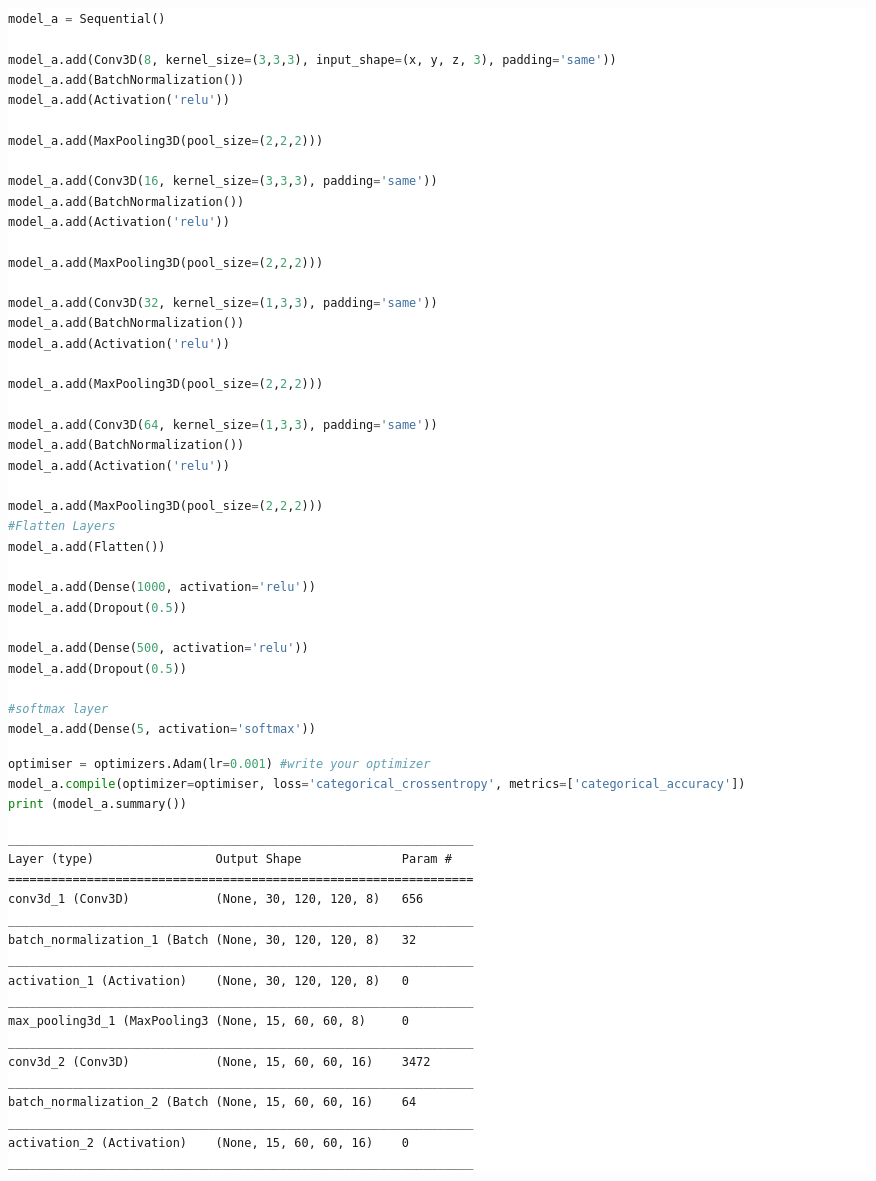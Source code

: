 
```python
model_a = Sequential()

model_a.add(Conv3D(8, kernel_size=(3,3,3), input_shape=(x, y, z, 3), padding='same'))
model_a.add(BatchNormalization())
model_a.add(Activation('relu'))

model_a.add(MaxPooling3D(pool_size=(2,2,2)))

model_a.add(Conv3D(16, kernel_size=(3,3,3), padding='same'))
model_a.add(BatchNormalization())
model_a.add(Activation('relu'))

model_a.add(MaxPooling3D(pool_size=(2,2,2)))

model_a.add(Conv3D(32, kernel_size=(1,3,3), padding='same'))
model_a.add(BatchNormalization())
model_a.add(Activation('relu'))

model_a.add(MaxPooling3D(pool_size=(2,2,2)))

model_a.add(Conv3D(64, kernel_size=(1,3,3), padding='same'))
model_a.add(BatchNormalization())
model_a.add(Activation('relu'))

model_a.add(MaxPooling3D(pool_size=(2,2,2)))
#Flatten Layers
model_a.add(Flatten())

model_a.add(Dense(1000, activation='relu'))
model_a.add(Dropout(0.5))

model_a.add(Dense(500, activation='relu'))
model_a.add(Dropout(0.5))

#softmax layer
model_a.add(Dense(5, activation='softmax'))
```


```python
optimiser = optimizers.Adam(lr=0.001) #write your optimizer
model_a.compile(optimizer=optimiser, loss='categorical_crossentropy', metrics=['categorical_accuracy'])
print (model_a.summary())
```

    _________________________________________________________________
    Layer (type)                 Output Shape              Param #   
    =================================================================
    conv3d_1 (Conv3D)            (None, 30, 120, 120, 8)   656       
    _________________________________________________________________
    batch_normalization_1 (Batch (None, 30, 120, 120, 8)   32        
    _________________________________________________________________
    activation_1 (Activation)    (None, 30, 120, 120, 8)   0         
    _________________________________________________________________
    max_pooling3d_1 (MaxPooling3 (None, 15, 60, 60, 8)     0         
    _________________________________________________________________
    conv3d_2 (Conv3D)            (None, 15, 60, 60, 16)    3472      
    _________________________________________________________________
    batch_normalization_2 (Batch (None, 15, 60, 60, 16)    64        
    _________________________________________________________________
    activation_2 (Activation)    (None, 15, 60, 60, 16)    0         
    _________________________________________________________________